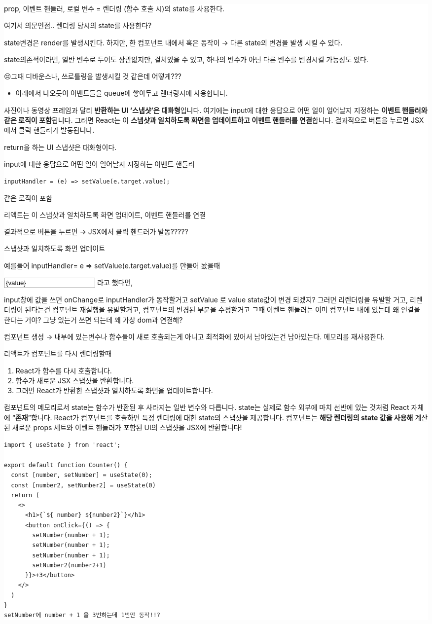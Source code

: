 prop, 이벤트 핸들러, 로컬 변수 = 렌더링 (함수 호출 시)의 state를 사용한다.

여기서 의문인점.. 렌더링 당시의 state를 사용한다?

state변경은 render를 발생시킨다. 하지만, 한 컴포넌트 내에서 혹은 동작이 → 다른 state의 변경을 발생 시킬 수 있다.

state의존적이라면, 일반 변수로 두어도 상관없지만, 걸쳐있을 수 있고, 하나의 변수가 아닌 다른 변수를 변경시킬 가능성도 있다.

😒그때 디바운스나, 쓰로틀링을 발생시킬 것 같은데 어떻게???

-   아래에서 나오듯이
    이벤트들을 queue에 쌓아두고 렌더링시에 사용합니다.

사진이나 동영상 프레임과 달리 **반환하는 UI ‘스냅샷’은 대화형**입니다. 여기에는 input에 대한 응답으로 어떤 일이 일어날지 지정하는 **이벤트 핸들러와 같은 로직이 포함**됩니다. 그러면 React는 이 **스냅샷과 일치하도록 화면을 업데이트하고 이벤트 핸들러를 연결**합니다. 결과적으로 버튼을 누르면 JSX에서 클릭 핸들러가 발동됩니다.

return을 하는 UI 스냅샷은 대화형이다.

input에 대한 응답으로 어떤 일이 일어날지 지정하는 이벤트 핸들러

```tsx
inputHandler = (e) => setValue(e.target.value);
```

같은 로직이 포함

리액트는 이 스냅샷과 일치하도록 화면 업데이트, 이벤트 핸들러를 연결

결과적으로 버튼을 누르면 → JSX에서 클릭 핸드러가 발동?????

스냅샷과 일치하도록 화면 업데이트

예를들어 inputHandler= e ⇒ setValue(e.target.value)를 만들어 놨을때

<input onChange={inputHandler} value ={value} /> 라고 했다면,

input창에 값을 쓰면 onChange로 inputHandler가 동작할거고 setValue 로 value state값이 변경 되겠지? 그러면 리렌더링을 유발할 거고, 리렌더링이 된다는건 컴포넌트 재실행을 유발할거고, 컴포넌트의 변경된 부분을 수정할거고 그때 이벤트 핸들러는 이미 컴포넌트 내에 있는데 왜 연결을 한다는 거야? 그냥 있는거 쓰면 되는데 왜 가상 dom과 연결해?

컴포넌트 생성 → 내부에 있는변수나 함수들이 새로 호출되는게 아니고 최적화에 있어서 남아있는건 남아있는다. 메모리를 재사용한다.

리액트가 컴포넌트를 다시 렌더링할때

1. React가 함수를 다시 호출합니다.
2. 함수가 새로운 JSX 스냅샷을 반환합니다.
3. 그러면 React가 반환한 스냅샷과 일치하도록 화면을 업데이트합니다.

컴포넌트의 메모리로서 state는 함수가 반환된 후 사라지는 일반 변수와 다릅니다. state는 실제로 함수 외부에 마치 선반에 있는 것처럼 React 자체에 “**존재**”합니다. React가 컴포넌트를 호출하면 특정 렌더링에 대한 state의 스냅샷을 제공합니다. 컴포넌트는 **해당 렌더링의 state 값을 사용해** 계산된 새로운 props 세트와 이벤트 핸들러가 포함된 UI의 스냅샷을 JSX에 반환합니다!

```tsx
import { useState } from 'react';

export default function Counter() {
  const [number, setNumber] = useState(0);
  const [number2, setNumber2] = useState(0)
  return (
    <>
      <h1>{`${ number} ${number2}`}</h1>
      <button onClick={() => {
        setNumber(number + 1);
        setNumber(number + 1);
        setNumber(number + 1);
        setNumber2(number2+1)
      }}>+3</button>
    </>
  )
}
setNumber에 number + 1 을 3번하는데 1번만 동작!!?
```
